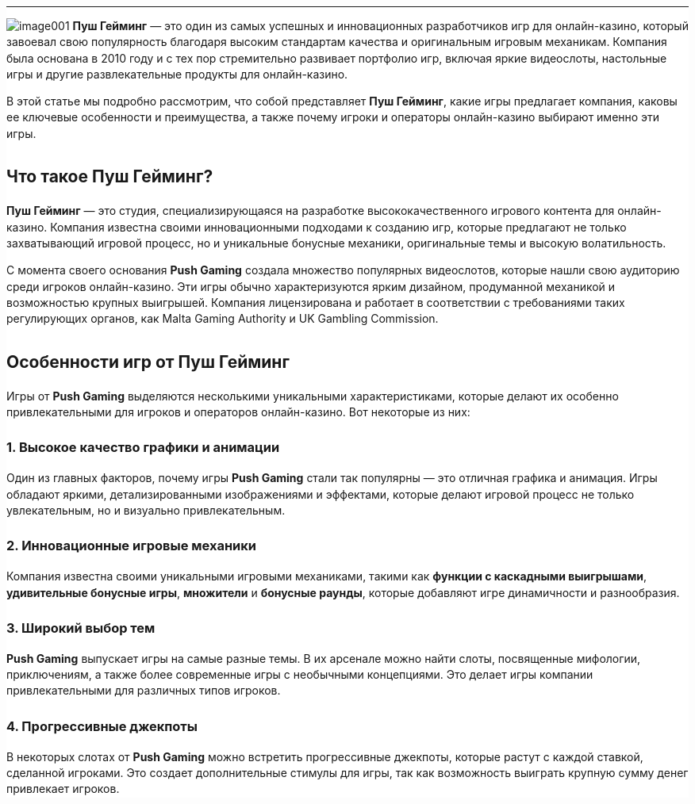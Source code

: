 ***

![image001](https://github.com/user-attachments/assets/e97cacd0-dc02-40db-8b9b-1dd8dce8c385)
**Пуш Гейминг** — это один из самых успешных и инновационных разработчиков игр для онлайн-казино, который завоевал свою популярность благодаря высоким стандартам качества и оригинальным игровым механикам. Компания была основана в 2010 году и с тех пор стремительно развивает портфолио игр, включая яркие видеослоты, настольные игры и другие развлекательные продукты для онлайн-казино.

В этой статье мы подробно рассмотрим, что собой представляет **Пуш Гейминг**, какие игры предлагает компания, каковы ее ключевые особенности и преимущества, а также почему игроки и операторы онлайн-казино выбирают именно эти игры.

## Что такое Пуш Гейминг?

**Пуш Гейминг** — это студия, специализирующаяся на разработке высококачественного игрового контента для онлайн-казино. Компания известна своими инновационными подходами к созданию игр, которые предлагают не только захватывающий игровой процесс, но и уникальные бонусные механики, оригинальные темы и высокую волатильность.

С момента своего основания **Push Gaming** создала множество популярных видеослотов, которые нашли свою аудиторию среди игроков онлайн-казино. Эти игры обычно характеризуются ярким дизайном, продуманной механикой и возможностью крупных выигрышей. Компания лицензирована и работает в соответствии с требованиями таких регулирующих органов, как Malta Gaming Authority и UK Gambling Commission.

## Особенности игр от Пуш Гейминг

Игры от **Push Gaming** выделяются несколькими уникальными характеристиками, которые делают их особенно привлекательными для игроков и операторов онлайн-казино. Вот некоторые из них:

### 1. **Высокое качество графики и анимации**

Один из главных факторов, почему игры **Push Gaming** стали так популярны — это отличная графика и анимация. Игры обладают яркими, детализированными изображениями и эффектами, которые делают игровой процесс не только увлекательным, но и визуально привлекательным.

### 2. **Инновационные игровые механики**

Компания известна своими уникальными игровыми механиками, такими как **функции с каскадными выигрышами**, **удивительные бонусные игры**, **множители** и **бонусные раунды**, которые добавляют игре динамичности и разнообразия.

### 3. **Широкий выбор тем**

**Push Gaming** выпускает игры на самые разные темы. В их арсенале можно найти слоты, посвященные мифологии, приключениям, а также более современные игры с необычными концепциями. Это делает игры компании привлекательными для различных типов игроков.

### 4. **Прогрессивные джекпоты**

В некоторых слотах от **Push Gaming** можно встретить прогрессивные джекпоты, которые растут с каждой ставкой, сделанной игроками. Это создает дополнительные стимулы для игры, так как возможность выиграть крупную сумму денег привлекает игроков.
